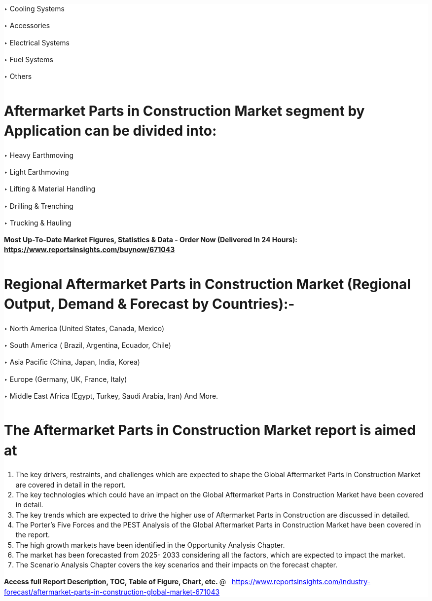 ‣ Cooling Systems

‣ Accessories

‣ Electrical Systems

‣ Fuel Systems

‣ Others

# <strong>Aftermarket Parts in Construction Market segment by Application can be divided into:</strong>

‣ Heavy Earthmoving

‣ Light Earthmoving

‣ Lifting & Material Handling

‣ Drilling & Trenching

‣ Trucking & Hauling

<strong>Most Up-To-Date Market Figures, Statistics & Data - Order Now (Delivered In 24 Hours): <a href=https://www.reportsinsights.com/buynow/671043>https://www.reportsinsights.com/buynow/671043</a></strong>

# <strong>Regional Aftermarket Parts in Construction Market (Regional Output, Demand &amp; Forecast by Countries):-</strong>

‣ North America (United States, Canada, Mexico)

‣ South America ( Brazil, Argentina, Ecuador, Chile)

‣ Asia Pacific (China, Japan, India, Korea)

‣ Europe (Germany, UK, France, Italy)

‣ Middle East Africa (Egypt, Turkey, Saudi Arabia, Iran) And More.

# <strong>The Aftermarket Parts in Construction Market report is aimed at</strong>
<ol>
  <li>The key drivers, restraints, and challenges which are expected to shape the Global Aftermarket Parts in Construction Market are covered in detail in the report.</li>
  <li>The key technologies which could have an impact on the Global Aftermarket Parts in Construction Market have been covered in detail.</li>
  <li>The key trends which are expected to drive the higher use of Aftermarket Parts in Construction are discussed in detailed.</li>
  <li>The Porter’s Five Forces and the PEST Analysis of the Global Aftermarket Parts in Construction Market have been covered in the report.</li>
  <li>The high growth markets have been identified in the Opportunity Analysis Chapter.</li>
  <li>The market has been forecasted from 2025- 2033 considering all the factors, which are expected to impact the market.</li>
  <li>The Scenario Analysis Chapter covers the key scenarios and their impacts on the forecast chapter.</li>
</ol>
<strong>Access full Report Description, TOC, Table of Figure, Chart, etc. </strong>@   <a href=https://www.reportsinsights.com/industry-forecast/aftermarket-parts-in-construction-global-market-671043 style=color:#0000ff;>https://www.reportsinsights.com/industry-forecast/aftermarket-parts-in-construction-global-market-671043</a>
